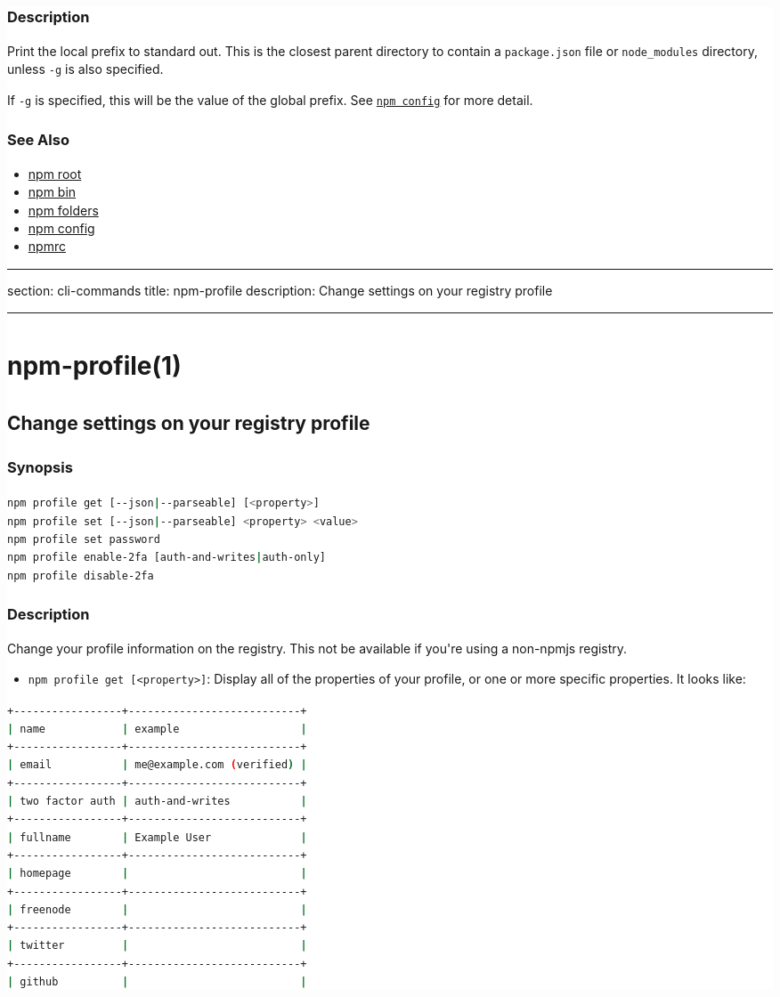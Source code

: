 ### Description

Print the local prefix to standard out. This is the closest parent directory
to contain a `package.json` file or `node_modules` directory, unless `-g` is
also specified.

If `-g` is specified, this will be the value of the global prefix. See
[`npm config`](/cli-commands/npm-config) for more detail.

### See Also

- [npm root](/cli-commands/npm-root)
- [npm bin](/cli-commands/npm-bin)
- [npm folders](/configuring-npm/folders)
- [npm config](/cli-commands/npm-config)
- [npmrc](/configuring-npm/npmrc)

---

section: cli-commands
title: npm-profile
description: Change settings on your registry profile

---

# npm-profile(1)

## Change settings on your registry profile

### Synopsis

```bash
npm profile get [--json|--parseable] [<property>]
npm profile set [--json|--parseable] <property> <value>
npm profile set password
npm profile enable-2fa [auth-and-writes|auth-only]
npm profile disable-2fa
```

### Description

Change your profile information on the registry. This not be available if
you're using a non-npmjs registry.

- `npm profile get [<property>]`:
  Display all of the properties of your profile, or one or more specific
  properties. It looks like:

```bash
+-----------------+---------------------------+
| name            | example                   |
+-----------------+---------------------------+
| email           | me@example.com (verified) |
+-----------------+---------------------------+
| two factor auth | auth-and-writes           |
+-----------------+---------------------------+
| fullname        | Example User              |
+-----------------+---------------------------+
| homepage        |                           |
+-----------------+---------------------------+
| freenode        |                           |
+-----------------+---------------------------+
| twitter         |                           |
+-----------------+---------------------------+
| github          |                           |
```